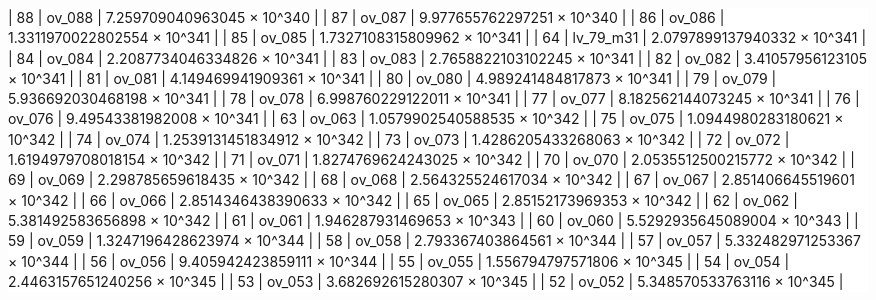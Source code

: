 | 88 | ov_088 | 7.259709040963045 × 10^340 |
| 87 | ov_087 | 9.977655762297251 × 10^340 |
| 86 | ov_086 | 1.3311970022802554 × 10^341 |
| 85 | ov_085 | 1.7327108315809962 × 10^341 |
| 64 | lv_79_m31 | 2.0797899137940332 × 10^341 |
| 84 | ov_084 | 2.2087734046334826 × 10^341 |
| 83 | ov_083 | 2.7658822103102245 × 10^341 |
| 82 | ov_082 | 3.41057956123105 × 10^341 |
| 81 | ov_081 | 4.149469941909361 × 10^341 |
| 80 | ov_080 | 4.989241484817873 × 10^341 |
| 79 | ov_079 | 5.936692030468198 × 10^341 |
| 78 | ov_078 | 6.998760229122011 × 10^341 |
| 77 | ov_077 | 8.182562144073245 × 10^341 |
| 76 | ov_076 | 9.49543381982008 × 10^341 |
| 63 | ov_063 | 1.0579902540588535 × 10^342 |
| 75 | ov_075 | 1.0944980283180621 × 10^342 |
| 74 | ov_074 | 1.2539131451834912 × 10^342 |
| 73 | ov_073 | 1.4286205433268063 × 10^342 |
| 72 | ov_072 | 1.6194979708018154 × 10^342 |
| 71 | ov_071 | 1.8274769624243025 × 10^342 |
| 70 | ov_070 | 2.0535512500215772 × 10^342 |
| 69 | ov_069 | 2.298785659618435 × 10^342 |
| 68 | ov_068 | 2.564325524617034 × 10^342 |
| 67 | ov_067 | 2.851406645519601 × 10^342 |
| 66 | ov_066 | 2.8514346438390633 × 10^342 |
| 65 | ov_065 | 2.85152173969353 × 10^342 |
| 62 | ov_062 | 5.381492583656898 × 10^342 |
| 61 | ov_061 | 1.946287931469653 × 10^343 |
| 60 | ov_060 | 5.5292935645089004 × 10^343 |
| 59 | ov_059 | 1.3247196428623974 × 10^344 |
| 58 | ov_058 | 2.793367403864561 × 10^344 |
| 57 | ov_057 | 5.332482971253367 × 10^344 |
| 56 | ov_056 | 9.405942423859111 × 10^344 |
| 55 | ov_055 | 1.556794797571806 × 10^345 |
| 54 | ov_054 | 2.4463157651240256 × 10^345 |
| 53 | ov_053 | 3.682692615280307 × 10^345 |
| 52 | ov_052 | 5.348570533763116 × 10^345 |